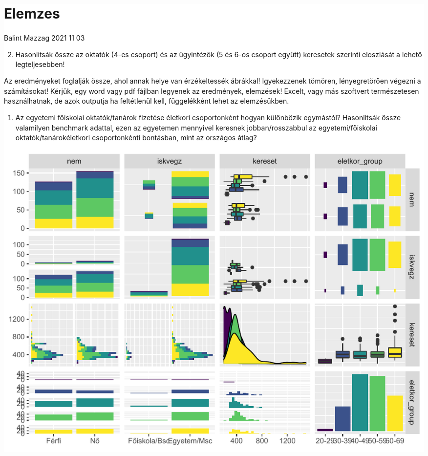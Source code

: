 Elemzes
================
Balint Mazzag
2021 11 03

2.  Hasonlítsák össze az oktatók (4-es csoport) és az ügyintézők (5 és
    6-os csoport együtt) keresetek szerinti eloszlását a lehető
    legteljesebben!

Az eredményeket foglalják össze, ahol annak helye van érzékeltessék
ábrákkal! Igyekezzenek tömören, lényegretörően végezni a számításokat!
Kérjük, egy word vagy pdf fájlban legyenek az eredmények, elemzések!
Excelt, vagy más szoftvert természetesen használhatnak, de azok outputja
ha feltétlenül kell, függelékként lehet az elemzésükben.

1.  Az egyetemi főiskolai oktatók/tanárok fizetése életkori
    csoportonként hogyan különbözik egymástól? Hasonlítsák össze
    valamilyen benchmark adattal, ezen az egyetemen mennyivel keresnek
    jobban/rosszabbul az egyetemi/főiskolai oktatók/tanárokéletkori
    csoportonkénti bontásban, mint az országos átlag?

![](Elemzes_files/figure-gfm/unnamed-chunk-4-1.pdf)
